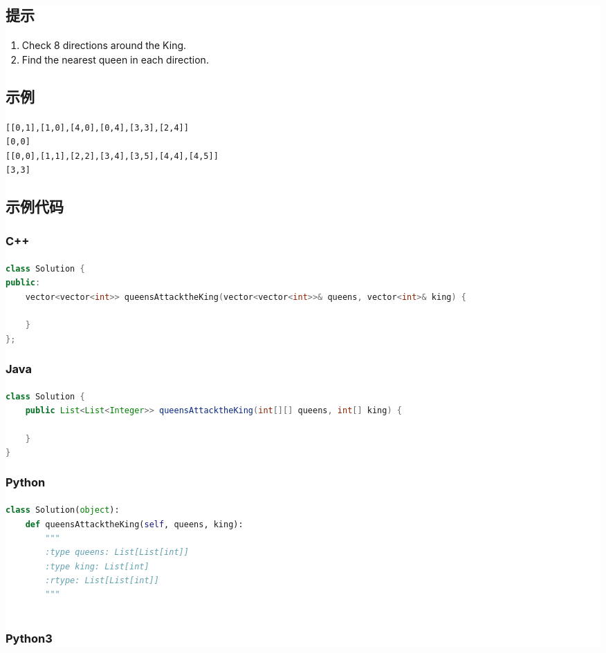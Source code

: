 ## 提示

1. Check 8 directions around the King.
2. Find the nearest queen in each direction.

## 示例

```
[[0,1],[1,0],[4,0],[0,4],[3,3],[2,4]]
[0,0]
[[0,0],[1,1],[2,2],[3,4],[3,5],[4,4],[4,5]]
[3,3]
```

## 示例代码

### C++

```cpp
class Solution {
public:
    vector<vector<int>> queensAttacktheKing(vector<vector<int>>& queens, vector<int>& king) {
        
    }
};
```

### Java

```java
class Solution {
    public List<List<Integer>> queensAttacktheKing(int[][] queens, int[] king) {
        
    }
}
```

### Python

```python
class Solution(object):
    def queensAttacktheKing(self, queens, king):
        """
        :type queens: List[List[int]]
        :type king: List[int]
        :rtype: List[List[int]]
        """
        
```

### Python3
